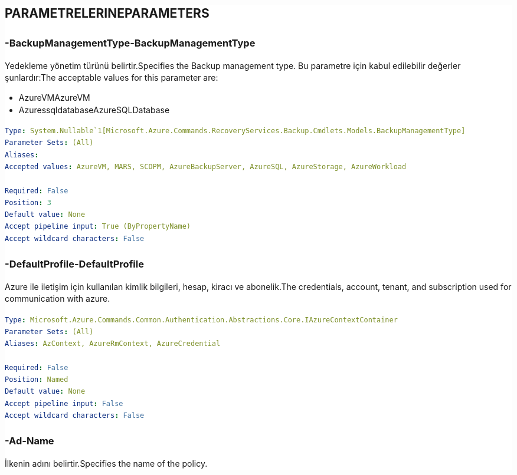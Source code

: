 ## <span data-ttu-id="092d1-122">PARAMETRELERINE</span><span class="sxs-lookup"><span data-stu-id="092d1-122">PARAMETERS</span></span>

### <span data-ttu-id="092d1-123">-BackupManagementType</span><span class="sxs-lookup"><span data-stu-id="092d1-123">-BackupManagementType</span></span>
<span data-ttu-id="092d1-124">Yedekleme yönetim türünü belirtir.</span><span class="sxs-lookup"><span data-stu-id="092d1-124">Specifies the Backup management type.</span></span>
<span data-ttu-id="092d1-125">Bu parametre için kabul edilebilir değerler şunlardır:</span><span class="sxs-lookup"><span data-stu-id="092d1-125">The acceptable values for this parameter are:</span></span>
- <span data-ttu-id="092d1-126">AzureVM</span><span class="sxs-lookup"><span data-stu-id="092d1-126">AzureVM</span></span> 
- <span data-ttu-id="092d1-127">Azuressqldatabase</span><span class="sxs-lookup"><span data-stu-id="092d1-127">AzureSQLDatabase</span></span>

```yaml
Type: System.Nullable`1[Microsoft.Azure.Commands.RecoveryServices.Backup.Cmdlets.Models.BackupManagementType]
Parameter Sets: (All)
Aliases:
Accepted values: AzureVM, MARS, SCDPM, AzureBackupServer, AzureSQL, AzureStorage, AzureWorkload

Required: False
Position: 3
Default value: None
Accept pipeline input: True (ByPropertyName)
Accept wildcard characters: False
```

### <span data-ttu-id="092d1-128">-DefaultProfile</span><span class="sxs-lookup"><span data-stu-id="092d1-128">-DefaultProfile</span></span>
<span data-ttu-id="092d1-129">Azure ile iletişim için kullanılan kimlik bilgileri, hesap, kiracı ve abonelik.</span><span class="sxs-lookup"><span data-stu-id="092d1-129">The credentials, account, tenant, and subscription used for communication with azure.</span></span>

```yaml
Type: Microsoft.Azure.Commands.Common.Authentication.Abstractions.Core.IAzureContextContainer
Parameter Sets: (All)
Aliases: AzContext, AzureRmContext, AzureCredential

Required: False
Position: Named
Default value: None
Accept pipeline input: False
Accept wildcard characters: False
```

### <span data-ttu-id="092d1-130">-Ad</span><span class="sxs-lookup"><span data-stu-id="092d1-130">-Name</span></span>
<span data-ttu-id="092d1-131">İlkenin adını belirtir.</span><span class="sxs-lookup"><span data-stu-id="092d1-131">Specifies the name of the policy.</span></span>
